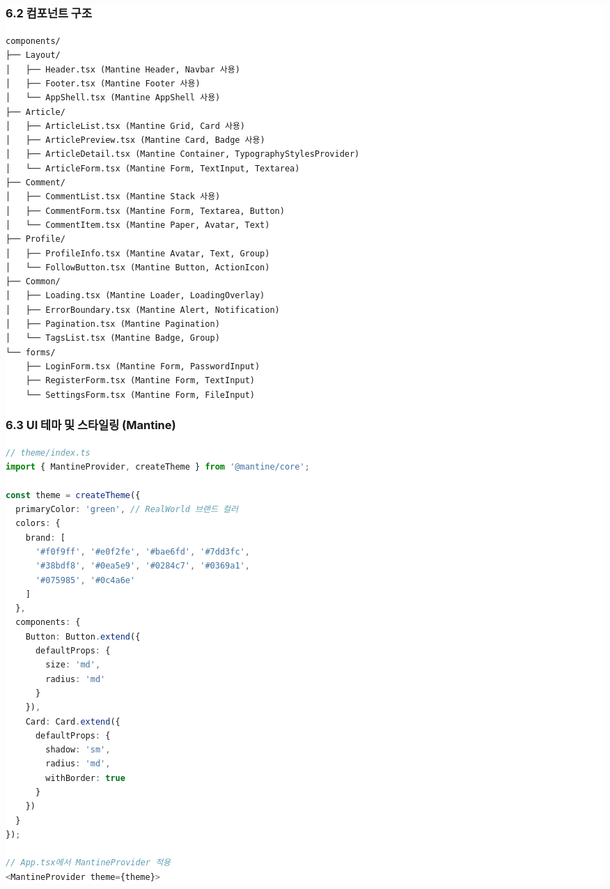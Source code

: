 ### 6.2 컴포넌트 구조
```
components/
├── Layout/
│   ├── Header.tsx (Mantine Header, Navbar 사용)
│   ├── Footer.tsx (Mantine Footer 사용)
│   └── AppShell.tsx (Mantine AppShell 사용)
├── Article/
│   ├── ArticleList.tsx (Mantine Grid, Card 사용)
│   ├── ArticlePreview.tsx (Mantine Card, Badge 사용)
│   ├── ArticleDetail.tsx (Mantine Container, TypographyStylesProvider)
│   └── ArticleForm.tsx (Mantine Form, TextInput, Textarea)
├── Comment/
│   ├── CommentList.tsx (Mantine Stack 사용)
│   ├── CommentForm.tsx (Mantine Form, Textarea, Button)
│   └── CommentItem.tsx (Mantine Paper, Avatar, Text)
├── Profile/
│   ├── ProfileInfo.tsx (Mantine Avatar, Text, Group)
│   └── FollowButton.tsx (Mantine Button, ActionIcon)
├── Common/
│   ├── Loading.tsx (Mantine Loader, LoadingOverlay)
│   ├── ErrorBoundary.tsx (Mantine Alert, Notification)
│   ├── Pagination.tsx (Mantine Pagination)
│   └── TagsList.tsx (Mantine Badge, Group)
└── forms/
    ├── LoginForm.tsx (Mantine Form, PasswordInput)
    ├── RegisterForm.tsx (Mantine Form, TextInput)
    └── SettingsForm.tsx (Mantine Form, FileInput)
```

### 6.3 UI 테마 및 스타일링 (Mantine)
```typescript
// theme/index.ts
import { MantineProvider, createTheme } from '@mantine/core';

const theme = createTheme({
  primaryColor: 'green', // RealWorld 브랜드 컬러
  colors: {
    brand: [
      '#f0f9ff', '#e0f2fe', '#bae6fd', '#7dd3fc',
      '#38bdf8', '#0ea5e9', '#0284c7', '#0369a1',
      '#075985', '#0c4a6e'
    ]
  },
  components: {
    Button: Button.extend({
      defaultProps: {
        size: 'md',
        radius: 'md'
      }
    }),
    Card: Card.extend({
      defaultProps: {
        shadow: 'sm',
        radius: 'md',
        withBorder: true
      }
    })
  }
});

// App.tsx에서 MantineProvider 적용
<MantineProvider theme={theme}>
```